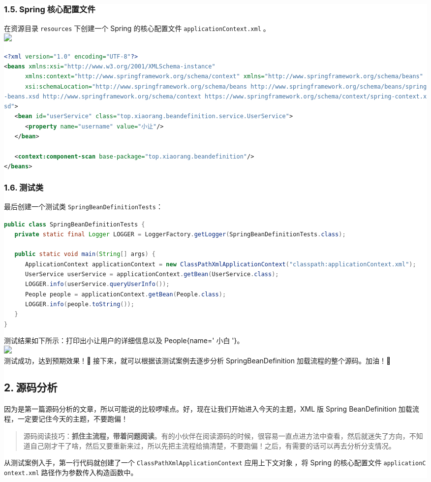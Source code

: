 ### 1.5. Spring 核心配置文件

在资源目录 `resources` 下创建一个 Spring 的核心配置文件 `applicationContext.xml` 。  
![](https://fastly.jsdelivr.net/gh/xihuanxiaorang/images/Pasted%20image%2020220924152030.png)

```xml
<?xml version="1.0" encoding="UTF-8"?>
<beans xmlns:xsi="http://www.w3.org/2001/XMLSchema-instance"  
      xmlns:context="http://www.springframework.org/schema/context" xmlns="http://www.springframework.org/schema/beans"  
      xsi:schemaLocation="http://www.springframework.org/schema/beans http://www.springframework.org/schema/beans/spring-beans.xsd http://www.springframework.org/schema/context https://www.springframework.org/schema/context/spring-context.xsd">  
   <bean id="userService" class="top.xiaorang.beandefinition.service.UserService">  
      <property name="username" value="小让"/>  
   </bean>  
  
   <context:component-scan base-package="top.xiaorang.beandefinition"/>  
</beans>
```

### 1.6. 测试类

最后创建一个测试类 `SpringBeanDefinitionTests`：

```java
public class SpringBeanDefinitionTests {  
   private static final Logger LOGGER = LoggerFactory.getLogger(SpringBeanDefinitionTests.class);  
  
   public static void main(String[] args) {  
      ApplicationContext applicationContext = new ClassPathXmlApplicationContext("classpath:applicationContext.xml");  
      UserService userService = applicationContext.getBean(UserService.class);  
      LOGGER.info(userService.queryUserInfo());  
      People people = applicationContext.getBean(People.class);  
      LOGGER.info(people.toString());  
   }  
}
```

测试结果如下所示：打印出小让用户的详细信息以及 People{name=' 小白 '}。  
![](https://fastly.jsdelivr.net/gh/xihuanxiaorang/images/Pasted%20image%2020220925051330.png)  
测试成功，达到预期效果！🎉 接下来，就可以根据该测试案例去逐步分析 SpringBeanDefinition 加载流程的整个源码。加油！🎯

## 2. 源码分析

因为是第一篇源码分析的文章，所以可能说的比较啰嗦点。好，现在让我们开始进入今天的主题，XML 版 Spring BeanDefinition 加载流程，一定要记住今天的主题，不要跑偏！

> 源码阅读技巧：**抓住主流程，带着问题阅读**。有的小伙伴在阅读源码的时候，很容易一直点进方法中查看，然后就迷失了方向，不知道自己刚才干了啥，然后又要重新来过，所以先把主流程给搞清楚，不要跑偏！之后，有需要的话可以再去分析分支情况。

从测试案例入手，第一行代码就创建了一个 `ClassPathXmlApplicationContext` 应用上下文对象 ，将 Spring 的核心配置文件 `applicationContext.xml` 路径作为参数传入构造函数中。
